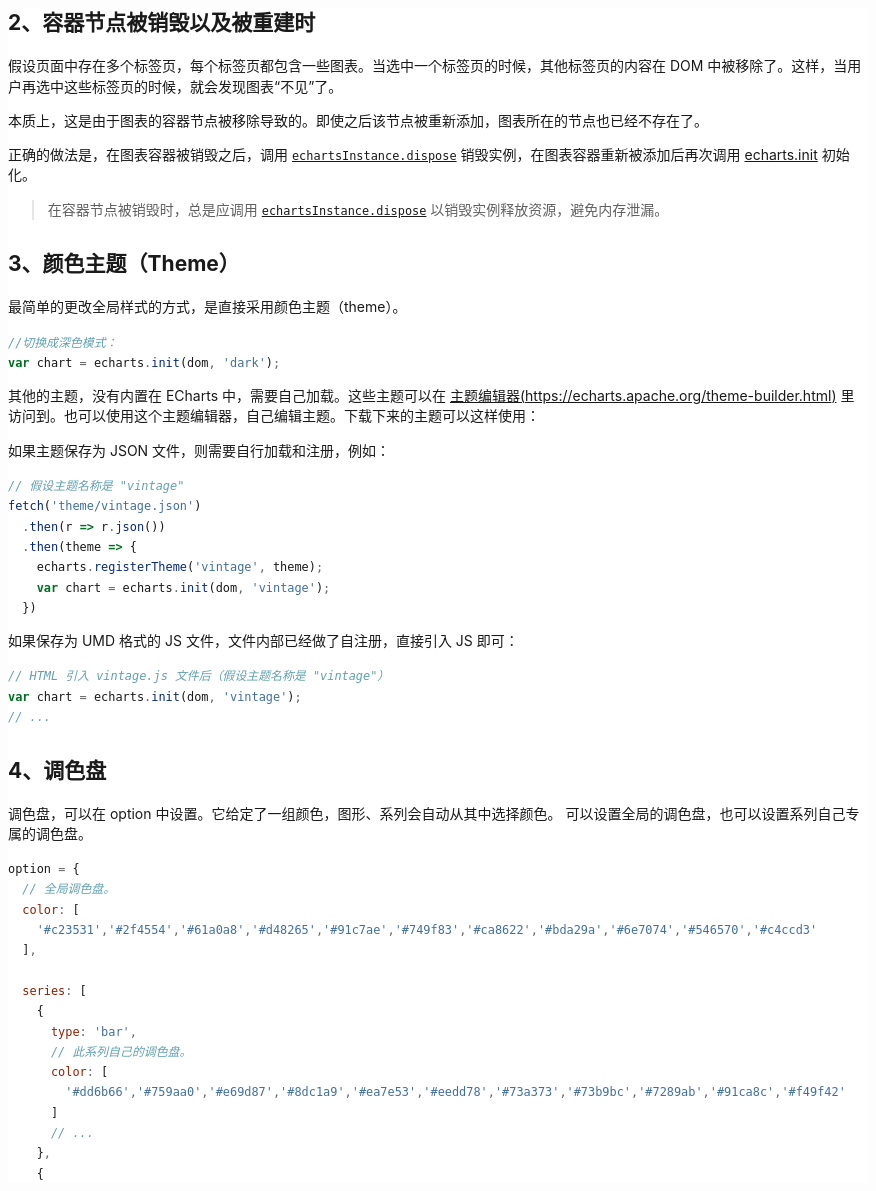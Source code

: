 ## 2、容器节点被销毁以及被重建时

假设页面中存在多个标签页，每个标签页都包含一些图表。当选中一个标签页的时候，其他标签页的内容在 DOM 中被移除了。这样，当用户再选中这些标签页的时候，就会发现图表“不见”了。

本质上，这是由于图表的容器节点被移除导致的。即使之后该节点被重新添加，图表所在的节点也已经不存在了。

正确的做法是，在图表容器被销毁之后，调用 [`echartsInstance.dispose`](https://echarts.apache.org/api.html#echartsInstance.dispose) 销毁实例，在图表容器重新被添加后再次调用 [echarts.init](https://echarts.apache.org//api.html#echarts.init) 初始化。

> 在容器节点被销毁时，总是应调用 [`echartsInstance.dispose`](https://echarts.apache.org/api.html#echartsInstance.dispose) 以销毁实例释放资源，避免内存泄漏。

## 3、颜色主题（Theme）

最简单的更改全局样式的方式，是直接采用颜色主题（theme）。

```js
//切换成深色模式：
var chart = echarts.init(dom, 'dark');
```

其他的主题，没有内置在 ECharts 中，需要自己加载。这些主题可以在 [主题编辑器(https://echarts.apache.org/theme-builder.html)](https://echarts.apache.org/theme-builder.html) 里访问到。也可以使用这个主题编辑器，自己编辑主题。下载下来的主题可以这样使用：

如果主题保存为 JSON 文件，则需要自行加载和注册，例如：

```js
// 假设主题名称是 "vintage"
fetch('theme/vintage.json')
  .then(r => r.json())
  .then(theme => {
    echarts.registerTheme('vintage', theme);
    var chart = echarts.init(dom, 'vintage');
  })
```
如果保存为 UMD 格式的 JS 文件，文件内部已经做了自注册，直接引入 JS 即可：

```js
// HTML 引入 vintage.js 文件后（假设主题名称是 "vintage"）
var chart = echarts.init(dom, 'vintage');
// ...
```


## 4、调色盘

调色盘，可以在 option 中设置。它给定了一组颜色，图形、系列会自动从其中选择颜色。 可以设置全局的调色盘，也可以设置系列自己专属的调色盘。

```js
option = {
  // 全局调色盘。
  color: [
    '#c23531','#2f4554','#61a0a8','#d48265','#91c7ae','#749f83','#ca8622','#bda29a','#6e7074','#546570','#c4ccd3'
  ],

  series: [
    {
      type: 'bar',
      // 此系列自己的调色盘。
      color: [
        '#dd6b66','#759aa0','#e69d87','#8dc1a9','#ea7e53','#eedd78','#73a373','#73b9bc','#7289ab','#91ca8c','#f49f42'
      ]
      // ...
    },
    {
```